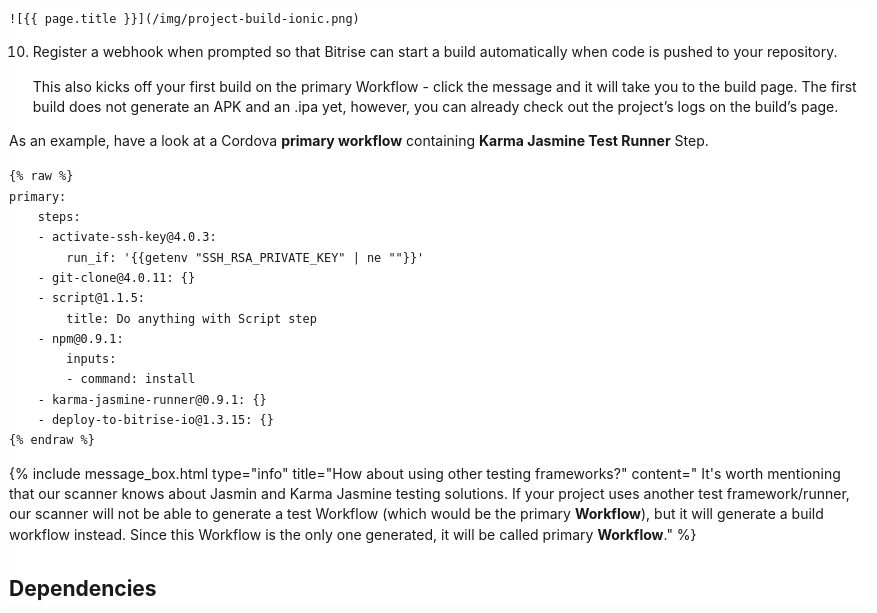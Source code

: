    ![{{ page.title }}](/img/project-build-ionic.png)
10. Register a webhook when prompted so that Bitrise can start a build automatically when code is pushed to your repository.

    This also kicks off your first build on the primary Workflow - click the message and it will take you to the build page. The first build does not generate an APK and an .ipa yet, however, you can already check out the project’s logs on the build’s page.

As an example, have a look at a Cordova **primary workflow** containing **Karma Jasmine Test Runner** Step.

    {% raw %}
    primary:
        steps:
        - activate-ssh-key@4.0.3:
            run_if: '{{getenv "SSH_RSA_PRIVATE_KEY" | ne ""}}'
        - git-clone@4.0.11: {}
        - script@1.1.5:
            title: Do anything with Script step
        - npm@0.9.1:
            inputs:
            - command: install
        - karma-jasmine-runner@0.9.1: {}
        - deploy-to-bitrise-io@1.3.15: {}
    {% endraw %}

{% include message_box.html type="info" title="How about using other testing frameworks?" content=" It's worth mentioning that our scanner knows about Jasmin and Karma Jasmine testing solutions. If your project uses another test framework/runner, our scanner will not be able to generate a test Workflow (which would be the primary **Workflow**), but it will generate a build workflow instead. Since this Workflow is the only one generated, it will be called primary **Workflow**." %}

## Dependencies
